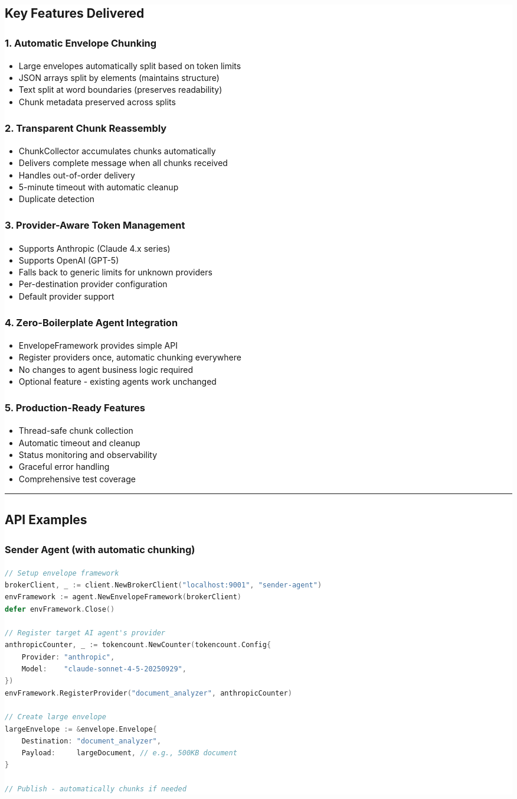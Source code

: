 
## Key Features Delivered

### 1. Automatic Envelope Chunking
- Large envelopes automatically split based on token limits
- JSON arrays split by elements (maintains structure)
- Text split at word boundaries (preserves readability)
- Chunk metadata preserved across splits

### 2. Transparent Chunk Reassembly
- ChunkCollector accumulates chunks automatically
- Delivers complete message when all chunks received
- Handles out-of-order delivery
- 5-minute timeout with automatic cleanup
- Duplicate detection

### 3. Provider-Aware Token Management
- Supports Anthropic (Claude 4.x series)
- Supports OpenAI (GPT-5)
- Falls back to generic limits for unknown providers
- Per-destination provider configuration
- Default provider support

### 4. Zero-Boilerplate Agent Integration
- EnvelopeFramework provides simple API
- Register providers once, automatic chunking everywhere
- No changes to agent business logic required
- Optional feature - existing agents work unchanged

### 5. Production-Ready Features
- Thread-safe chunk collection
- Automatic timeout and cleanup
- Status monitoring and observability
- Graceful error handling
- Comprehensive test coverage

---

## API Examples

### Sender Agent (with automatic chunking)

```go
// Setup envelope framework
brokerClient, _ := client.NewBrokerClient("localhost:9001", "sender-agent")
envFramework := agent.NewEnvelopeFramework(brokerClient)
defer envFramework.Close()

// Register target AI agent's provider
anthropicCounter, _ := tokencount.NewCounter(tokencount.Config{
    Provider: "anthropic",
    Model:    "claude-sonnet-4-5-20250929",
})
envFramework.RegisterProvider("document_analyzer", anthropicCounter)

// Create large envelope
largeEnvelope := &envelope.Envelope{
    Destination: "document_analyzer",
    Payload:     largeDocument, // e.g., 500KB document
}

// Publish - automatically chunks if needed
```
